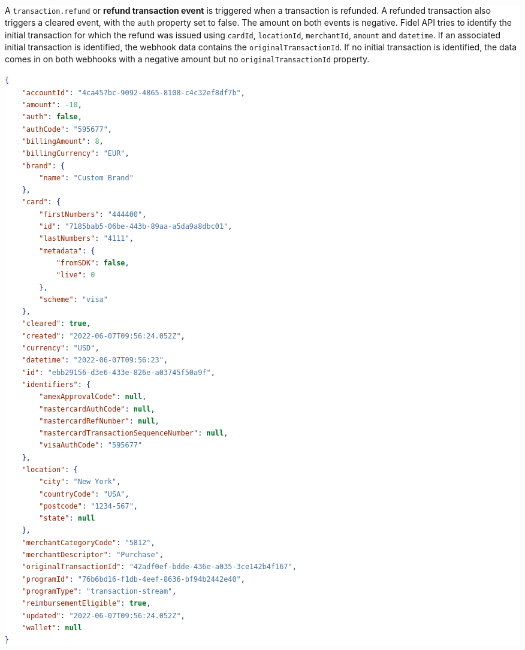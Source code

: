 A `transaction.refund` or **refund transaction event** is triggered when a transaction is refunded. A refunded transaction also triggers a cleared event, with the `auth` property set to false. The amount on both events is negative. Fidel API tries to identify the initial transaction for which the refund was issued using `cardId`, `locationId`, `merchantId`, `amount` and `datetime`. If an associated initial transaction is identified, the webhook data contains the `originalTransactionId`. If no initial transaction is identified, the data comes in on both webhooks with a negative amount but no `originalTransactionId` property.

```json
{
    "accountId": "4ca457bc-9092-4865-8108-c4c32ef8df7b",
    "amount": -10,
    "auth": false,
    "authCode": "595677",
    "billingAmount": 8,
    "billingCurrency": "EUR",
    "brand": {
        "name": "Custom Brand"
    },
    "card": {
        "firstNumbers": "444400",
        "id": "7185bab5-06be-443b-89aa-a5da9a8dbc01",
        "lastNumbers": "4111",
        "metadata": {
            "fromSDK": false,
            "live": 0
        },
        "scheme": "visa"
    },
    "cleared": true,
    "created": "2022-06-07T09:56:24.052Z",
    "currency": "USD",
    "datetime": "2022-06-07T09:56:23",
    "id": "ebb29156-d3e6-433e-826e-a03745f50a9f",
    "identifiers": {
        "amexApprovalCode": null,
        "mastercardAuthCode": null,
        "mastercardRefNumber": null,
        "mastercardTransactionSequenceNumber": null,
        "visaAuthCode": "595677"
    },
    "location": {
        "city": "New York",
        "countryCode": "USA",
        "postcode": "1234-567",
        "state": null
    },
    "merchantCategoryCode": "5812",
    "merchantDescriptor": "Purchase",
    "originalTransactionId": "42adf0ef-bdde-436e-a035-3ce142b4f167",
    "programId": "76b6bd16-f1db-4eef-8636-bf94b2442e40",
    "programType": "transaction-stream",
    "reimbursementEligible": true,
    "updated": "2022-06-07T09:56:24.052Z",
    "wallet": null
}
```
